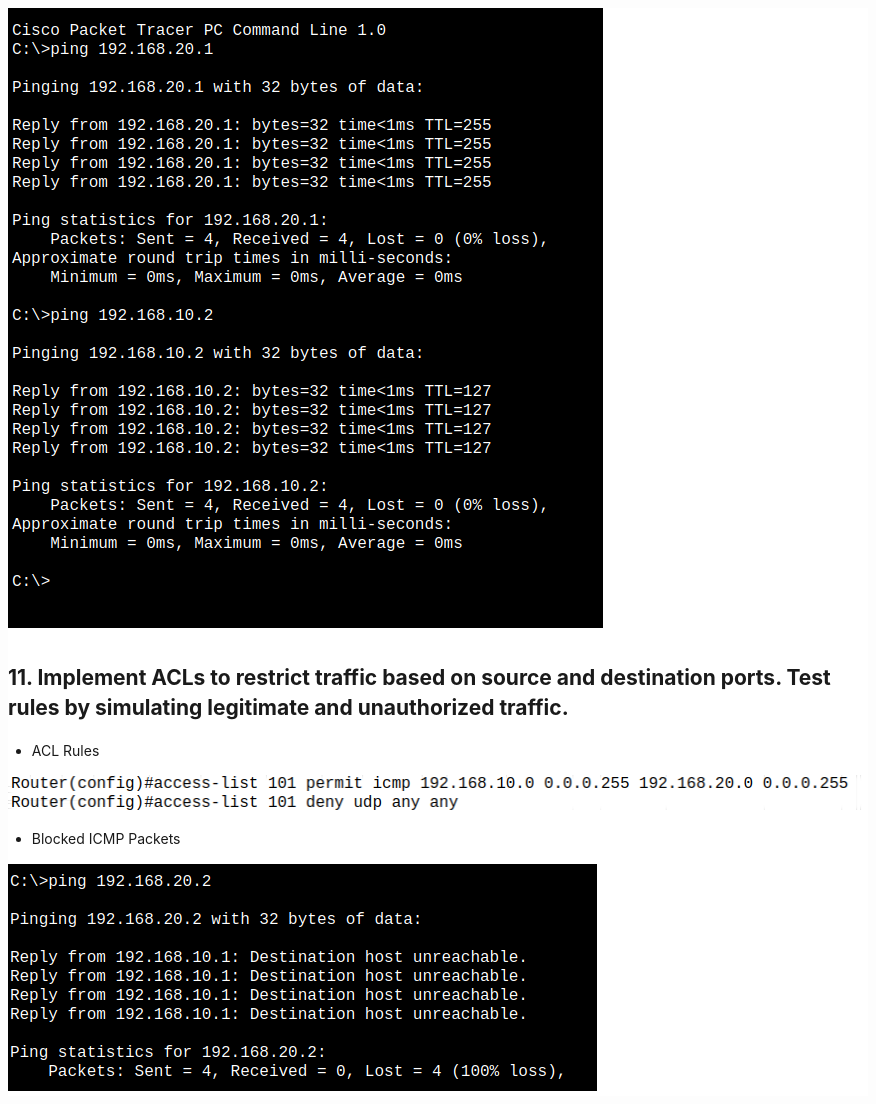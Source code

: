 ![10.3](./images/10.3.png)

## 11. Implement ACLs to restrict traffic based on source and destination ports. Test rules by simulating legitimate and unauthorized traffic. 

- ACL Rules

![11.1](./images/11.1.png)

- Blocked ICMP Packets

![11.2](./images/11.2.png)
